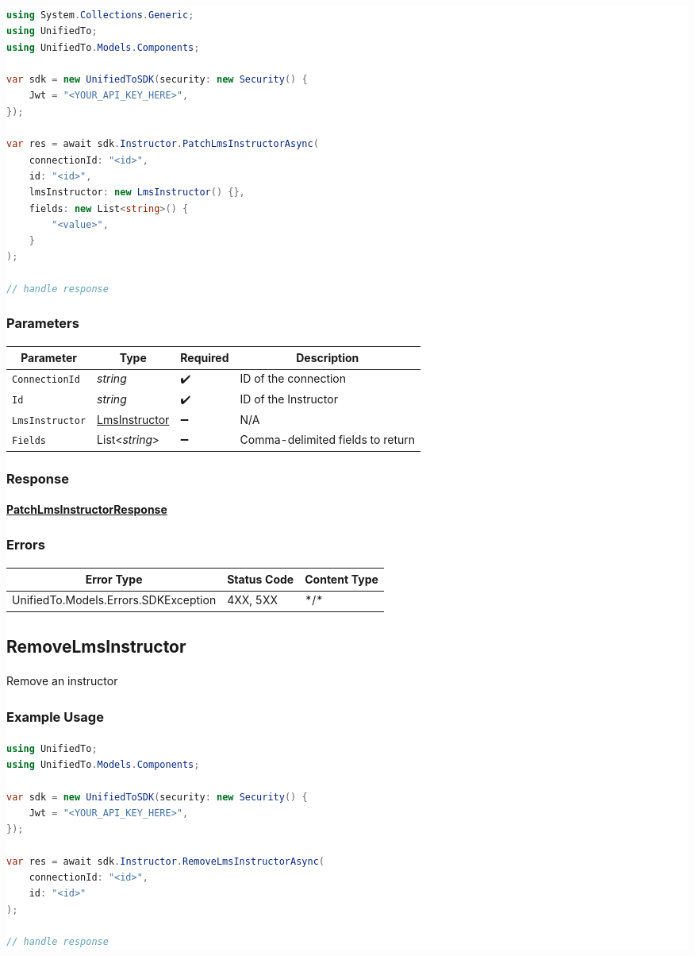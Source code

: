 ```csharp
using System.Collections.Generic;
using UnifiedTo;
using UnifiedTo.Models.Components;

var sdk = new UnifiedToSDK(security: new Security() {
    Jwt = "<YOUR_API_KEY_HERE>",
});

var res = await sdk.Instructor.PatchLmsInstructorAsync(
    connectionId: "<id>",
    id: "<id>",
    lmsInstructor: new LmsInstructor() {},
    fields: new List<string>() {
        "<value>",
    }
);

// handle response
```

### Parameters

| Parameter                                                 | Type                                                      | Required                                                  | Description                                               |
| --------------------------------------------------------- | --------------------------------------------------------- | --------------------------------------------------------- | --------------------------------------------------------- |
| `ConnectionId`                                            | *string*                                                  | :heavy_check_mark:                                        | ID of the connection                                      |
| `Id`                                                      | *string*                                                  | :heavy_check_mark:                                        | ID of the Instructor                                      |
| `LmsInstructor`                                           | [LmsInstructor](../../Models/Components/LmsInstructor.md) | :heavy_minus_sign:                                        | N/A                                                       |
| `Fields`                                                  | List<*string*>                                            | :heavy_minus_sign:                                        | Comma-delimited fields to return                          |

### Response

**[PatchLmsInstructorResponse](../../Models/Requests/PatchLmsInstructorResponse.md)**

### Errors

| Error Type                           | Status Code                          | Content Type                         |
| ------------------------------------ | ------------------------------------ | ------------------------------------ |
| UnifiedTo.Models.Errors.SDKException | 4XX, 5XX                             | \*/\*                                |

## RemoveLmsInstructor

Remove an instructor

### Example Usage

```csharp
using UnifiedTo;
using UnifiedTo.Models.Components;

var sdk = new UnifiedToSDK(security: new Security() {
    Jwt = "<YOUR_API_KEY_HERE>",
});

var res = await sdk.Instructor.RemoveLmsInstructorAsync(
    connectionId: "<id>",
    id: "<id>"
);

// handle response
```
